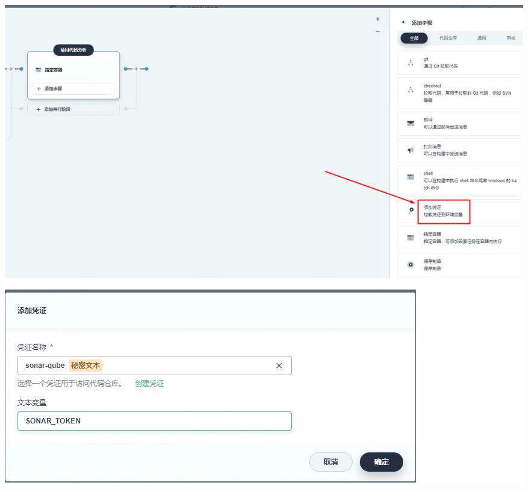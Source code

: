 



![image-20221128112008604](k8s集群中部署项目之流水线.assets/image-20221128112008604.png)



![image-20221128112050609](k8s集群中部署项目之流水线.assets/image-20221128112050609.png)


